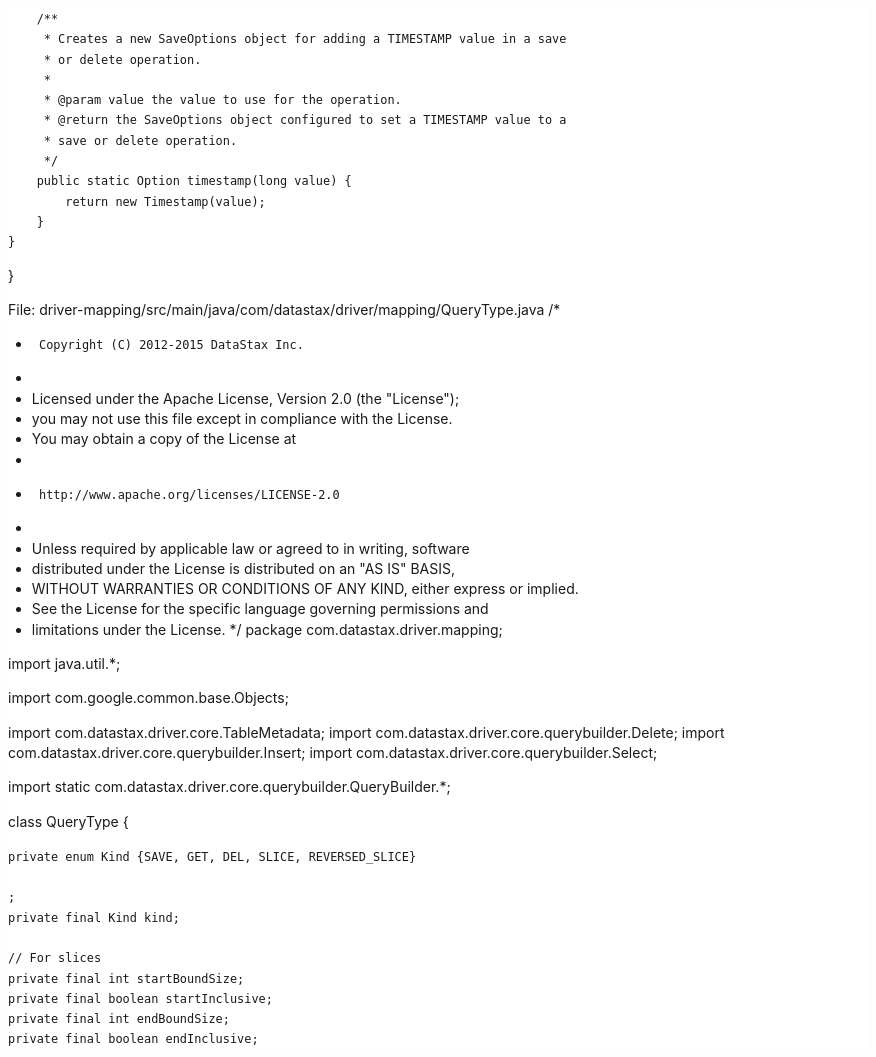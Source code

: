         /**
         * Creates a new SaveOptions object for adding a TIMESTAMP value in a save
         * or delete operation.
         *
         * @param value the value to use for the operation.
         * @return the SaveOptions object configured to set a TIMESTAMP value to a
         * save or delete operation.
         */
        public static Option timestamp(long value) {
            return new Timestamp(value);
        }
    }

}


File: driver-mapping/src/main/java/com/datastax/driver/mapping/QueryType.java
/*
 *      Copyright (C) 2012-2015 DataStax Inc.
 *
 *   Licensed under the Apache License, Version 2.0 (the "License");
 *   you may not use this file except in compliance with the License.
 *   You may obtain a copy of the License at
 *
 *      http://www.apache.org/licenses/LICENSE-2.0
 *
 *   Unless required by applicable law or agreed to in writing, software
 *   distributed under the License is distributed on an "AS IS" BASIS,
 *   WITHOUT WARRANTIES OR CONDITIONS OF ANY KIND, either express or implied.
 *   See the License for the specific language governing permissions and
 *   limitations under the License.
 */
package com.datastax.driver.mapping;

import java.util.*;

import com.google.common.base.Objects;

import com.datastax.driver.core.TableMetadata;
import com.datastax.driver.core.querybuilder.Delete;
import com.datastax.driver.core.querybuilder.Insert;
import com.datastax.driver.core.querybuilder.Select;

import static com.datastax.driver.core.querybuilder.QueryBuilder.*;

class QueryType {

    private enum Kind {SAVE, GET, DEL, SLICE, REVERSED_SLICE}

    ;
    private final Kind kind;

    // For slices
    private final int startBoundSize;
    private final boolean startInclusive;
    private final int endBoundSize;
    private final boolean endInclusive;

